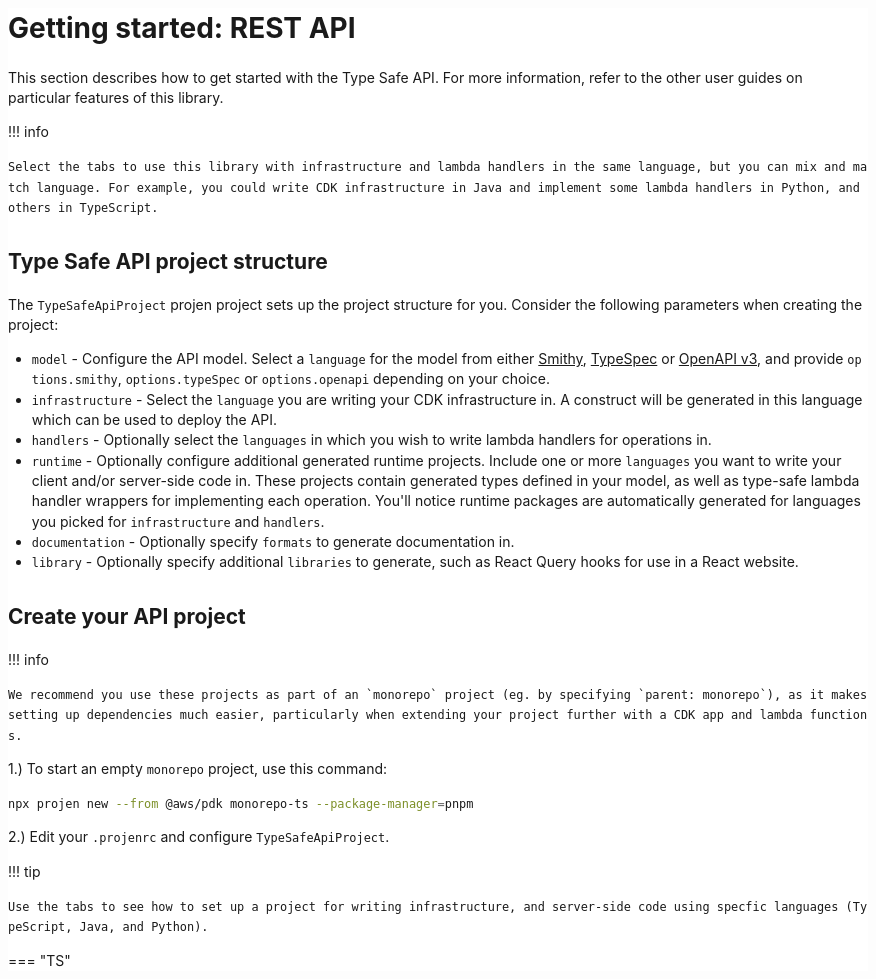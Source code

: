 # Getting started: REST API

This section describes how to get started with the Type Safe API. For more information, refer to the other user guides on particular features of this library.

!!! info

    Select the tabs to use this library with infrastructure and lambda handlers in the same language, but you can mix and match language. For example, you could write CDK infrastructure in Java and implement some lambda handlers in Python, and others in TypeScript.

## Type Safe API project structure

The `TypeSafeApiProject` projen project sets up the project structure for you. Consider the following parameters when creating the project:

- `model` - Configure the API model. Select a `language` for the model from either [Smithy](https://smithy.io/2.0/), [TypeSpec](https://typespec.io/) or [OpenAPI v3](https://swagger.io/specification/), and provide `options.smithy`, `options.typeSpec` or `options.openapi` depending on your choice.
- `infrastructure` - Select the `language` you are writing your CDK infrastructure in. A construct will be generated in this language which can be used to deploy the API.
- `handlers` - Optionally select the `languages` in which you wish to write lambda handlers for operations in.
- `runtime` - Optionally configure additional generated runtime projects. Include one or more `languages` you want to write your client and/or server-side code in. These projects contain generated types defined in your model, as well as type-safe lambda handler wrappers for implementing each operation. You'll notice runtime packages are automatically generated for languages you picked for `infrastructure` and `handlers`.
- `documentation` - Optionally specify `formats` to generate documentation in.
- `library` - Optionally specify additional `libraries` to generate, such as React Query hooks for use in a React website.

## Create your API project

!!! info

    We recommend you use these projects as part of an `monorepo` project (eg. by specifying `parent: monorepo`), as it makes setting up dependencies much easier, particularly when extending your project further with a CDK app and lambda functions.

1.) To start an empty `monorepo` project, use this command:

```bash
npx projen new --from @aws/pdk monorepo-ts --package-manager=pnpm
```

2.) Edit your `.projenrc` and configure `TypeSafeApiProject`.

!!! tip

    Use the tabs to see how to set up a project for writing infrastructure, and server-side code using specfic languages (TypeScript, Java, and Python).

=== "TS"
